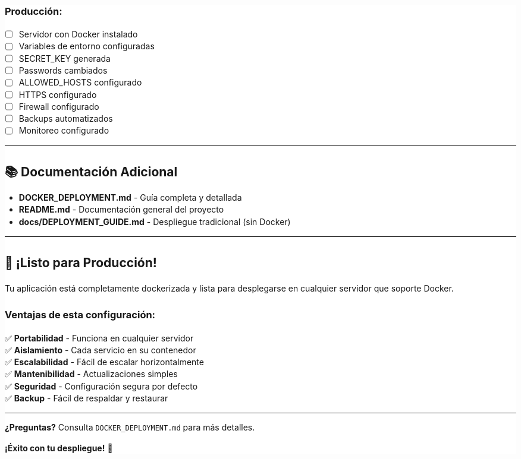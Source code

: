 ### Producción:
- [ ] Servidor con Docker instalado
- [ ] Variables de entorno configuradas
- [ ] SECRET_KEY generada
- [ ] Passwords cambiados
- [ ] ALLOWED_HOSTS configurado
- [ ] HTTPS configurado
- [ ] Firewall configurado
- [ ] Backups automatizados
- [ ] Monitoreo configurado

---

## 📚 Documentación Adicional

- **DOCKER_DEPLOYMENT.md** - Guía completa y detallada
- **README.md** - Documentación general del proyecto
- **docs/DEPLOYMENT_GUIDE.md** - Despliegue tradicional (sin Docker)

---

## 🎉 ¡Listo para Producción!

Tu aplicación está completamente dockerizada y lista para desplegarse en cualquier servidor que soporte Docker.

### Ventajas de esta configuración:

✅ **Portabilidad** - Funciona en cualquier servidor  
✅ **Aislamiento** - Cada servicio en su contenedor  
✅ **Escalabilidad** - Fácil de escalar horizontalmente  
✅ **Mantenibilidad** - Actualizaciones simples  
✅ **Seguridad** - Configuración segura por defecto  
✅ **Backup** - Fácil de respaldar y restaurar  

---

**¿Preguntas?** Consulta `DOCKER_DEPLOYMENT.md` para más detalles.

**¡Éxito con tu despliegue!** 🚀
